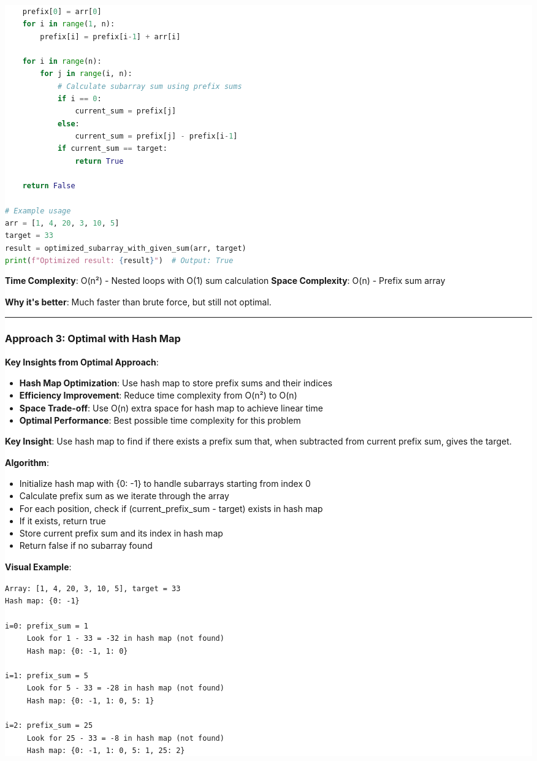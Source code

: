 ```python
    prefix[0] = arr[0]
    for i in range(1, n):
        prefix[i] = prefix[i-1] + arr[i]
    
    for i in range(n):
        for j in range(i, n):
            # Calculate subarray sum using prefix sums
            if i == 0:
                current_sum = prefix[j]
            else:
                current_sum = prefix[j] - prefix[i-1]
            if current_sum == target:
                return True
    
    return False

# Example usage
arr = [1, 4, 20, 3, 10, 5]
target = 33
result = optimized_subarray_with_given_sum(arr, target)
print(f"Optimized result: {result}")  # Output: True
```

**Time Complexity**: O(n²) - Nested loops with O(1) sum calculation
**Space Complexity**: O(n) - Prefix sum array

**Why it's better**: Much faster than brute force, but still not optimal.

---

### Approach 3: Optimal with Hash Map

**Key Insights from Optimal Approach**:
- **Hash Map Optimization**: Use hash map to store prefix sums and their indices
- **Efficiency Improvement**: Reduce time complexity from O(n²) to O(n)
- **Space Trade-off**: Use O(n) extra space for hash map to achieve linear time
- **Optimal Performance**: Best possible time complexity for this problem

**Key Insight**: Use hash map to find if there exists a prefix sum that, when subtracted from current prefix sum, gives the target.

**Algorithm**:
- Initialize hash map with {0: -1} to handle subarrays starting from index 0
- Calculate prefix sum as we iterate through the array
- For each position, check if (current_prefix_sum - target) exists in hash map
- If it exists, return true
- Store current prefix sum and its index in hash map
- Return false if no subarray found

**Visual Example**:
```
Array: [1, 4, 20, 3, 10, 5], target = 33
Hash map: {0: -1}

i=0: prefix_sum = 1
     Look for 1 - 33 = -32 in hash map (not found)
     Hash map: {0: -1, 1: 0}

i=1: prefix_sum = 5
     Look for 5 - 33 = -28 in hash map (not found)
     Hash map: {0: -1, 1: 0, 5: 1}

i=2: prefix_sum = 25
     Look for 25 - 33 = -8 in hash map (not found)
     Hash map: {0: -1, 1: 0, 5: 1, 25: 2}

```